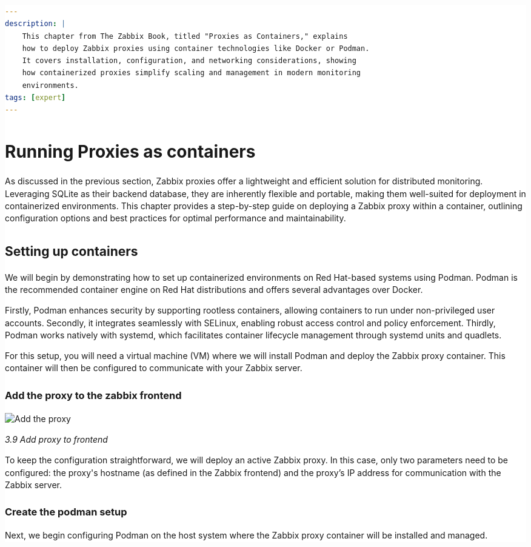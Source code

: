 ```yaml
---
description: |
    This chapter from The Zabbix Book, titled "Proxies as Containers," explains
    how to deploy Zabbix proxies using container technologies like Docker or Podman.
    It covers installation, configuration, and networking considerations, showing
    how containerized proxies simplify scaling and management in modern monitoring
    environments.
tags: [expert]
---
```


# Running Proxies as containers

As discussed in the previous section, Zabbix proxies offer a lightweight and efficient
solution for distributed monitoring. Leveraging SQLite as their backend database,
they are inherently flexible and portable, making them well-suited for deployment
in containerized environments. This chapter provides a step-by-step guide on deploying
a Zabbix proxy within a container, outlining configuration options and best practices
for optimal performance and maintainability.

## Setting up containers

We will begin by demonstrating how to set up containerized environments on Red Hat-based
systems using Podman. Podman is the recommended container engine on Red Hat distributions
and offers several advantages over Docker.

Firstly, Podman enhances security by supporting rootless containers, allowing containers
to run under non-privileged user accounts. Secondly, it integrates seamlessly with
SELinux, enabling robust access control and policy enforcement. Thirdly, Podman
works natively with systemd, which facilitates container lifecycle management through
systemd units and quadlets.

For this setup, you will need a virtual machine (VM) where we will install Podman
and deploy the Zabbix proxy container. This container will then be configured to
communicate with your Zabbix server.

### Add the proxy to the zabbix frontend

![Add the proxy](ch03-container-proxy-new.png)

_3.9 Add proxy
to frontend_

To keep the configuration straightforward, we will deploy an active Zabbix proxy.
In this case, only two parameters need to be configured: the proxy's hostname
(as defined in the Zabbix frontend) and the proxy’s IP address for communication
with the Zabbix server.

### Create the podman setup

Next, we begin configuring Podman on the host system where the Zabbix proxy container
will be installed and managed.
